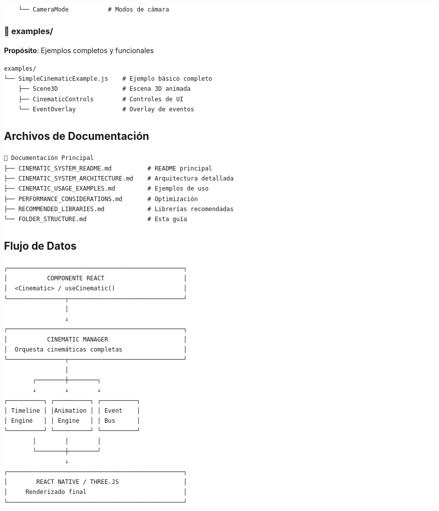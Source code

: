 ```
    └── CameraMode           # Modos de cámara
```

### 📁 examples/

**Propósito**: Ejemplos completos y funcionales

```
examples/
└── SimpleCinematicExample.js    # Ejemplo básico completo
    ├── Scene3D                  # Escena 3D animada
    ├── CinematicControls        # Controles de UI
    └── EventOverlay             # Overlay de eventos
```

## Archivos de Documentación

```
📖 Documentación Principal
├── CINEMATIC_SYSTEM_README.md          # README principal
├── CINEMATIC_SYSTEM_ARCHITECTURE.md    # Arquitectura detallada
├── CINEMATIC_USAGE_EXAMPLES.md         # Ejemplos de uso
├── PERFORMANCE_CONSIDERATIONS.md       # Optimización
├── RECOMMENDED_LIBRARIES.md            # Librerías recomendadas
└── FOLDER_STRUCTURE.md                 # Esta guía
```

## Flujo de Datos

```
┌─────────────────────────────────────────────────┐
│           COMPONENTE REACT                      │
│  <Cinematic> / useCinematic()                   │
└────────────────┬────────────────────────────────┘
                 │
                 ↓
┌─────────────────────────────────────────────────┐
│           CINEMATIC MANAGER                     │
│  Orquesta cinemáticas completas                 │
└────────────────┬────────────────────────────────┘
                 │
        ┌────────┼────────┐
        ↓        ↓        ↓
┌──────────┐ ┌──────────┐ ┌──────────┐
│ Timeline │ │Animation │ │ Event    │
│ Engine   │ │ Engine   │ │ Bus      │
└──────────┘ └──────────┘ └──────────┘
        │        │        │
        └────────┼────────┘
                 ↓
┌─────────────────────────────────────────────────┐
│        REACT NATIVE / THREE.JS                  │
│     Renderizado final                           │
└─────────────────────────────────────────────────┘
```
